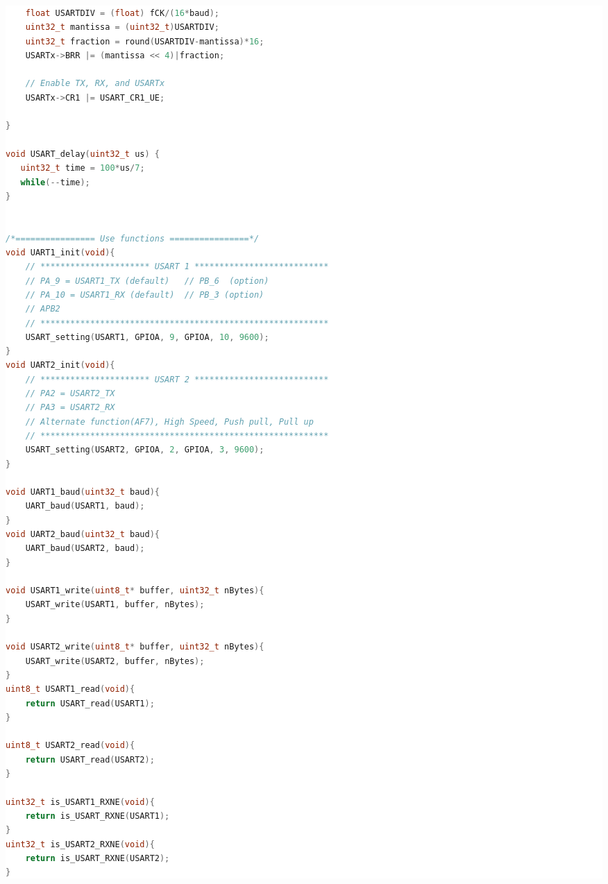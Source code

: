 ```c
	float USARTDIV = (float) fCK/(16*baud);
	uint32_t mantissa = (uint32_t)USARTDIV;
	uint32_t fraction = round(USARTDIV-mantissa)*16;
	USARTx->BRR |= (mantissa << 4)|fraction;
	
	// Enable TX, RX, and USARTx 
	USARTx->CR1 |= USART_CR1_UE;

}

void USART_delay(uint32_t us) {
   uint32_t time = 100*us/7;    
   while(--time);   
}
	

/*================ Use functions ================*/
void UART1_init(void){
	// ********************** USART 1 ***************************
	// PA_9 = USART1_TX (default)	// PB_6  (option)
	// PA_10 = USART1_RX (default)	// PB_3 (option)
	// APB2
	// **********************************************************
	USART_setting(USART1, GPIOA, 9, GPIOA, 10, 9600);
}
void UART2_init(void){
	// ********************** USART 2 ***************************
	// PA2 = USART2_TX
	// PA3 = USART2_RX
	// Alternate function(AF7), High Speed, Push pull, Pull up
	// **********************************************************
	USART_setting(USART2, GPIOA, 2, GPIOA, 3, 9600);
}

void UART1_baud(uint32_t baud){
	UART_baud(USART1, baud);
}
void UART2_baud(uint32_t baud){
	UART_baud(USART2, baud);
}

void USART1_write(uint8_t* buffer, uint32_t nBytes){
	USART_write(USART1, buffer, nBytes);
}

void USART2_write(uint8_t* buffer, uint32_t nBytes){
	USART_write(USART2, buffer, nBytes);
}
uint8_t USART1_read(void){
	return USART_read(USART1);
}	

uint8_t USART2_read(void){
	return USART_read(USART2);
}

uint32_t is_USART1_RXNE(void){
	return is_USART_RXNE(USART1);
}
uint32_t is_USART2_RXNE(void){
	return is_USART_RXNE(USART2);
}

```